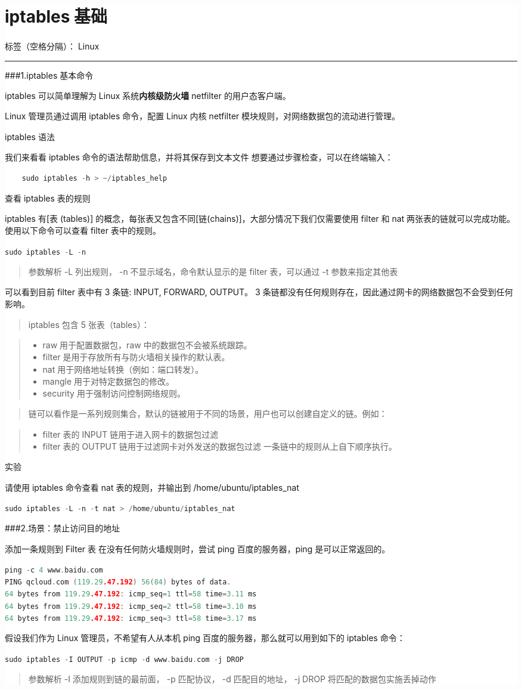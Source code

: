 ﻿# iptables 基础

标签（空格分隔）： Linux

---

###1.iptables 基本命令

iptables 可以简单理解为 Linux 系统**内核级防火墙** netfilter 的用户态客户端。

Linux 管理员通过调用 iptables 命令，配置 Linux 内核 netfilter 模块规则，对网络数据包的流动进行管理。

iptables 语法

我们来看看 iptables 命令的语法帮助信息，并将其保存到文本文件
想要通过步骤检查，可以在终端输入：
```c++
    sudo iptables -h > ~/iptables_help
```
查看 iptables 表的规则

iptables 有[表 (tables)] 的概念，每张表又包含不同[链(chains)]，大部分情况下我们仅需要使用 filter 和 nat 两张表的链就可以完成功能。
使用以下命令可以查看 filter 表中的规则。
```c++
sudo iptables -L -n
```
>参数解析 -L 列出规则， -n 不显示域名，命令默认显示的是 filter 表，可以通过 -t 参数来指定其他表

可以看到目前 filter 表中有 3 条链: INPUT, FORWARD, OUTPUT。 3 条链都没有任何规则存在，因此通过网卡的网络数据包不会受到任何影响。
>iptables 包含 5 张表（tables）：

> * raw 用于配置数据包，raw 中的数据包不会被系统跟踪。
> * filter 是用于存放所有与防火墙相关操作的默认表。
> * nat 用于网络地址转换（例如：端口转发）。
> * mangle 用于对特定数据包的修改。
> * security 用于强制访问控制网络规则。

>链可以看作是一系列规则集合，默认的链被用于不同的场景，用户也可以创建自定义的链。例如：

> * filter 表的 INPUT 链用于进入网卡的数据包过滤
> * filter 表的 OUTPUT 链用于过滤网卡对外发送的数据包过滤 一条链中的规则从上自下顺序执行。

实验

请使用 iptables 命令查看 nat 表的规则，并输出到 /home/ubuntu/iptables_nat
```c++
sudo iptables -L -n -t nat > /home/ubuntu/iptables_nat
```
###2.场景：禁止访问目的地址

添加一条规则到 Filter 表
在没有任何防火墙规则时，尝试 ping 百度的服务器，ping 是可以正常返回的。
```c++
ping -c 4 www.baidu.com
PING qcloud.com (119.29.47.192) 56(84) bytes of data.
64 bytes from 119.29.47.192: icmp_seq=1 ttl=58 time=3.11 ms
64 bytes from 119.29.47.192: icmp_seq=2 ttl=58 time=3.10 ms
64 bytes from 119.29.47.192: icmp_seq=3 ttl=58 time=3.17 ms
```
假设我们作为 Linux 管理员，不希望有人从本机 ping 百度的服务器，那么就可以用到如下的 iptables 命令：
```c++
sudo iptables -I OUTPUT -p icmp -d www.baidu.com -j DROP
```
>参数解析 -I 添加规则到链的最前面， -p 匹配协议， -d 匹配目的地址， -j DROP 将匹配的数据包实施丢掉动作
